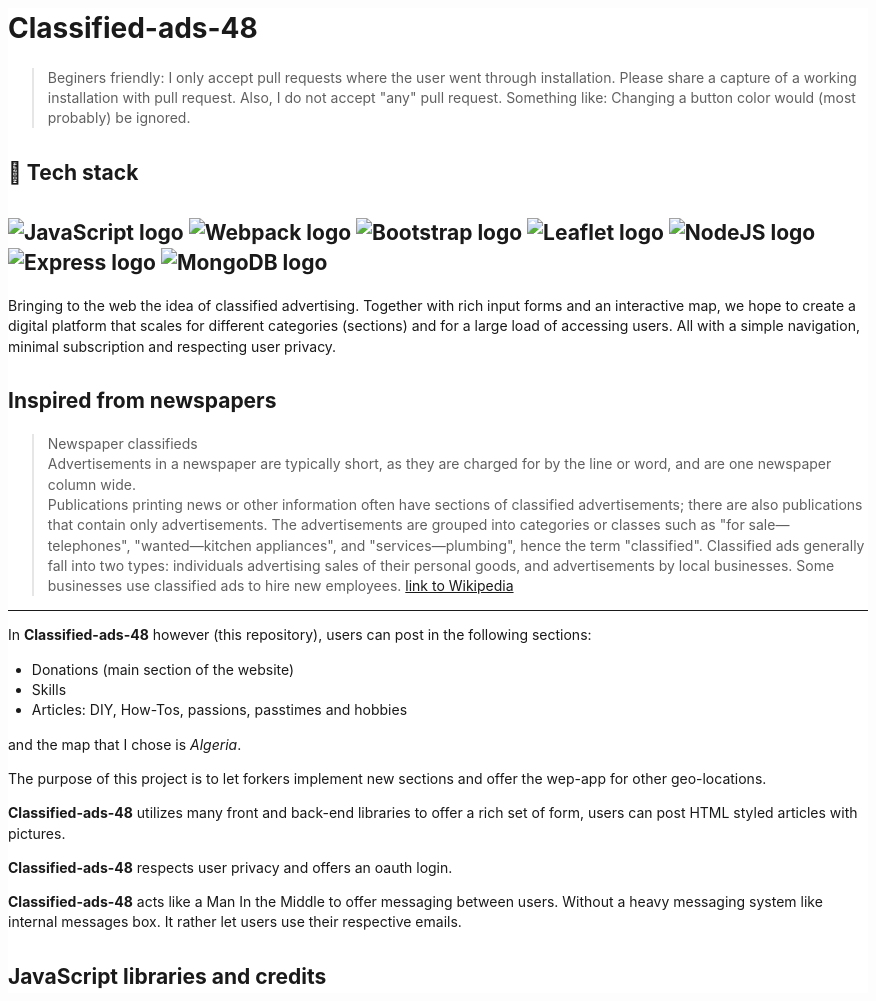 # Classified-ads-48 

> Beginers friendly: I only accept pull requests where the user went through installation. Please share a capture of a working installation with pull request.
> Also, I do not accept "any" pull request. Something like: Changing a button color would (most probably) be ignored. 

🧰 Tech stack
---
<img src="https://github.com/devicons/devicon/blob/master/icons/javascript/javascript-original.svg" alt="JavaScript logo" width="50" height="50" /> <img src="https://github.com/devicons/devicon/blob/master/icons/webpack/webpack-original.svg" alt="Webpack logo" width="50" height="50" /> <img src="https://github.com/devicons/devicon/blob/master/icons/bootstrap/bootstrap-original.svg" alt="Bootstrap logo" width="50" height="50" /> <img src="https://cdn.worldvectorlogo.com/logos/leaflet-1.svg" alt="Leaflet logo" width="100" height="50" /> <img src="https://github.com/devicons/devicon/blob/master/icons/nodejs/nodejs-original.svg" alt="NodeJS logo" width="50" height="50" /> <img src="https://github.com/devicons/devicon/blob/master/icons/express/express-original.svg" alt="Express logo" width="50" height="50" /> <img src="https://github.com/devicons/devicon/blob/master/icons/mongodb/mongodb-original.svg" alt="MongoDB logo" width="50" height="50" /> 
---

Bringing to the web the idea of classified advertising. Together with rich input forms and an interactive map, we hope to create a digital platform that scales for different categories (sections) and for a large load of accessing users. All with a simple navigation, minimal subscription and respecting user privacy.

## Inspired from newspapers

> Newspaper classifieds  
Advertisements in a newspaper are typically short, as they are charged for by the line or word, and are one newspaper column wide.  
Publications printing news or other information often have sections of classified advertisements; there are also publications that contain only advertisements. The advertisements are grouped into categories or classes such as "for sale—telephones", "wanted—kitchen appliances", and "services—plumbing", hence the term "classified". Classified ads generally fall into two types: individuals advertising sales of their personal goods, and advertisements by local businesses. Some businesses use classified ads to hire new employees. [link to Wikipedia](https://en.wikipedia.org/wiki/Classified_advertising)

--------

In **Classified-ads-48** however (this repository), users can post in the following sections:

- Donations (main section of the website)
- Skills 
- Articles: DIY, How-Tos, passions, passtimes and hobbies

and the map that I chose is *Algeria*. 

The purpose of this project is to let forkers implement new sections and offer the wep-app for other geo-locations.

**Classified-ads-48** utilizes many front and back-end libraries to offer a rich set of form, users can post HTML styled articles with pictures.

**Classified-ads-48** respects user privacy and offers an oauth login.

**Classified-ads-48** acts like a Man In the Middle to offer messaging between users. Without a heavy messaging system like internal messages box. It rather let users use their respective emails.

## JavaScript libraries and credits
